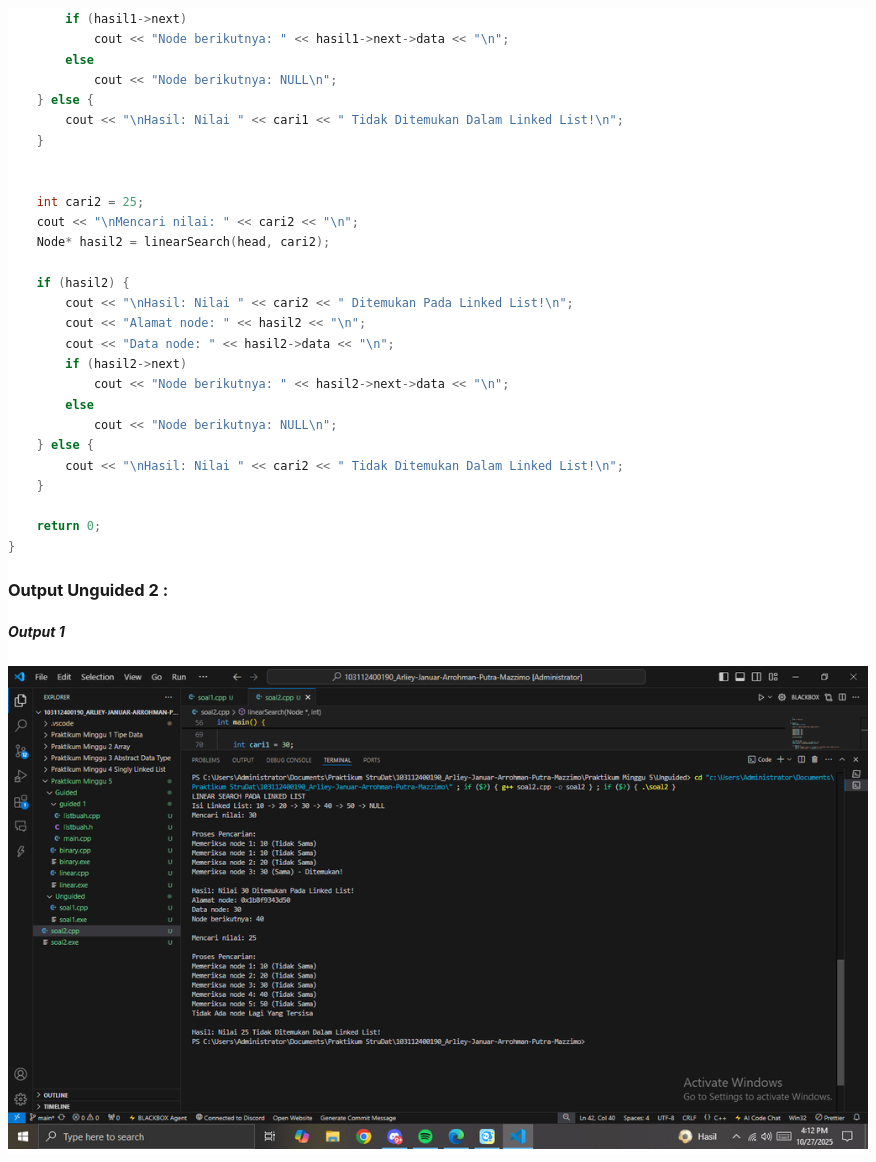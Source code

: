 ```C++
        if (hasil1->next)
            cout << "Node berikutnya: " << hasil1->next->data << "\n";
        else
            cout << "Node berikutnya: NULL\n";
    } else {
        cout << "\nHasil: Nilai " << cari1 << " Tidak Ditemukan Dalam Linked List!\n";
    }

   
    int cari2 = 25;
    cout << "\nMencari nilai: " << cari2 << "\n";
    Node* hasil2 = linearSearch(head, cari2);

    if (hasil2) {
        cout << "\nHasil: Nilai " << cari2 << " Ditemukan Pada Linked List!\n";
        cout << "Alamat node: " << hasil2 << "\n";
        cout << "Data node: " << hasil2->data << "\n";
        if (hasil2->next)
            cout << "Node berikutnya: " << hasil2->next->data << "\n";
        else
            cout << "Node berikutnya: NULL\n";
    } else {
        cout << "\nHasil: Nilai " << cari2 << " Tidak Ditemukan Dalam Linked List!\n";
    }

    return 0;
}
```
### Output Unguided 2 :

##### Output 1
![Screenshot Output Unguided 2](https://github.com/Arliey/103112400190_Arliey-Januar-Arrohman-Putra-Mazzimo/blob/b447cd9ef806df4a9efb500589d8bc1040084cba/Praktikum%20Minggu%205/Output-Unguided-2_Modul5_Arliey.png)
